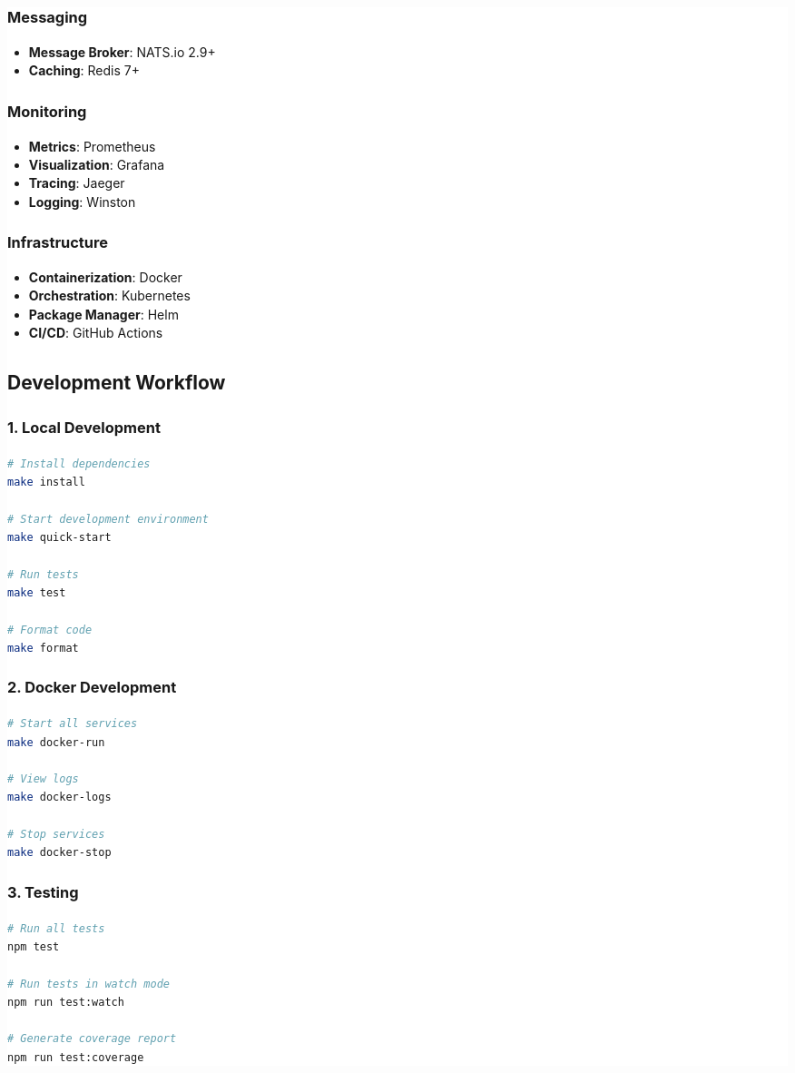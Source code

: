 ### Messaging
- **Message Broker**: NATS.io 2.9+
- **Caching**: Redis 7+

### Monitoring
- **Metrics**: Prometheus
- **Visualization**: Grafana
- **Tracing**: Jaeger
- **Logging**: Winston

### Infrastructure
- **Containerization**: Docker
- **Orchestration**: Kubernetes
- **Package Manager**: Helm
- **CI/CD**: GitHub Actions

## Development Workflow

### 1. Local Development
```bash
# Install dependencies
make install

# Start development environment
make quick-start

# Run tests
make test

# Format code
make format
```

### 2. Docker Development
```bash
# Start all services
make docker-run

# View logs
make docker-logs

# Stop services
make docker-stop
```

### 3. Testing
```bash
# Run all tests
npm test

# Run tests in watch mode
npm run test:watch

# Generate coverage report
npm run test:coverage
```
